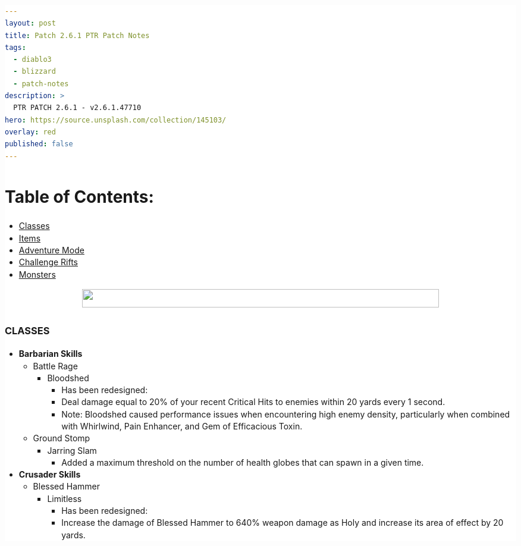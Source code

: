 ```yaml
---
layout: post
title: Patch 2.6.1 PTR Patch Notes
tags:
  - diablo3
  - blizzard
  - patch-notes
description: >
  PTR PATCH 2.6.1 - v2.6.1.47710
hero: https://source.unsplash.com/collection/145103/
overlay: red
published: false
---
```

<h1>Table of Contents:</h1>
<ul>
<li><a href="#classes">Classes</a></li>
<li><a href="#items">Items</a></li>
<li><a href="#adventuremode">Adventure Mode</a></li>
<li><font color="red"><a href="#challengerifts">Challenge Rifts</a></font></li>
<li><font color="red"><a href="#monsters">Monsters</a></font></li>
</ul>
<p></p>
<p style="text-align: center;"><img alt="" src="https://bnetcmsus-a.akamaihd.net/cms/content_folder_media/AV3NTVT5HQM51393299201253.png" style="text-align: center; width: 600px; height: 31px;" /></p>
<h3><strong><a name="classes">CLASSES</a></strong></h3>
<ul>
<li><strong>Barbarian Skills</strong>
<ul>
<li>Battle Rage
<ul>
<li>Bloodshed
<ul>
<li>Has been redesigned:</li>
<li>Deal damage equal to 20% of your recent Critical Hits to enemies within 20 yards every 1 second.</li>
<li>Note: Bloodshed caused performance issues when encountering high enemy density, particularly when combined with Whirlwind, Pain Enhancer, and Gem of Efficacious Toxin.</li>
</ul>
</li>
</ul>
</li>
<li>Ground Stomp
<ul>
<li>Jarring Slam
<ul>
<li>Added a maximum threshold on the number of health globes that can spawn in a given time.</li>
</ul>
</li>
</ul>
</li>
</ul>
</li>
<li><strong>Crusader Skills</strong>
<ul>
<li>Blessed Hammer
<ul>
<li>Limitless
<ul>
<li>Has been redesigned:</li>
<li>Increase the damage of Blessed Hammer to 640% weapon damage as Holy and increase its area of effect by 20 yards.</li>